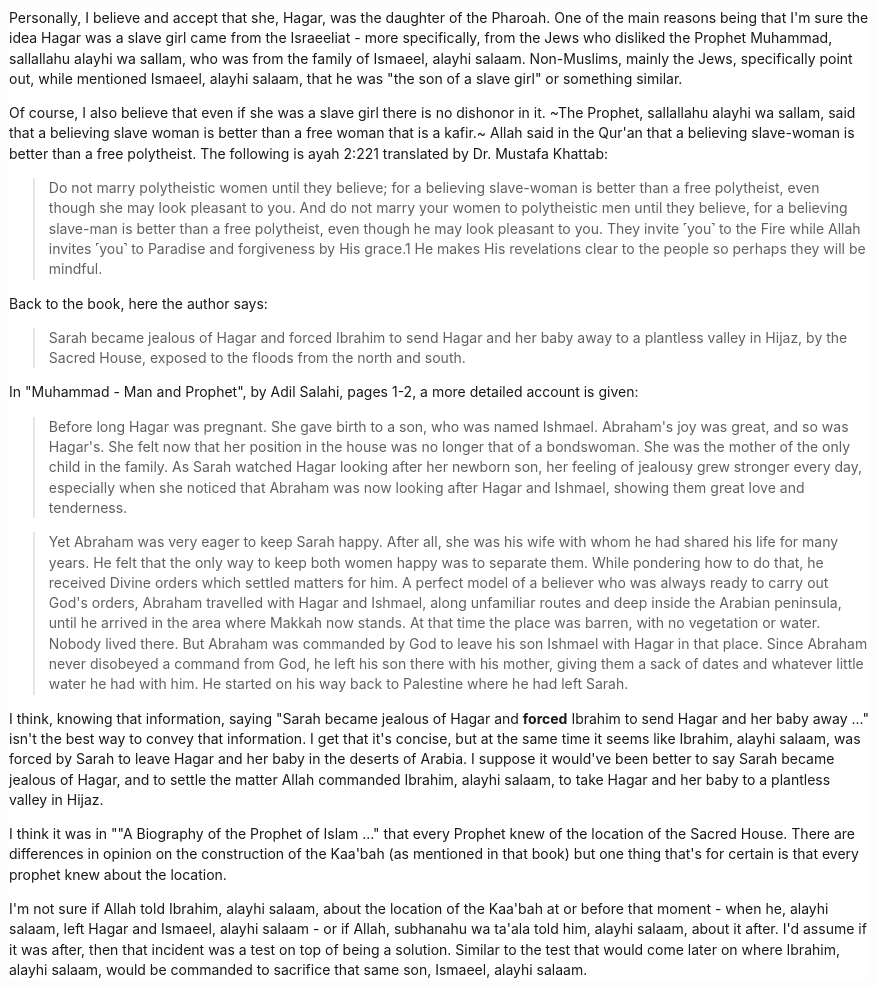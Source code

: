 Personally, I believe and accept that she, Hagar, was the daughter of the Pharoah. One of the main reasons being that I'm sure the idea Hagar was a slave girl came from the Israeeliat - more specifically, from the Jews who disliked the Prophet Muhammad, sallallahu alayhi wa sallam, who was from the family of Ismaeel, alayhi salaam. Non-Muslims, mainly the Jews, specifically point out, while mentioned Ismaeel, alayhi salaam, that he was "the son of a slave girl" or something similar.

Of course, I also believe that even if she was a slave girl there is no dishonor in it. ~The Prophet, sallallahu alayhi wa sallam, said that a believing slave woman is better than a free woman that is a kafir.~ Allah said in the Qur'an that a believing slave-woman is better than a free polytheist. The following is ayah 2:221 translated by Dr. Mustafa Khattab:

> Do not marry polytheistic women until they believe; for a believing slave-woman is better than a free polytheist, even though she may look pleasant to you. And do not marry your women to polytheistic men until they believe, for a believing slave-man is better than a free polytheist, even though he may look pleasant to you. They invite ˹you˺ to the Fire while Allah invites ˹you˺ to Paradise and forgiveness by His grace.1 He makes His revelations clear to the people so perhaps they will be mindful.

Back to the book, here the author says:
> Sarah became jealous of Hagar and forced Ibrahim to send Hagar and her baby away to a plantless valley in Hijaz, by the Sacred House, exposed to the floods from the north and south.

In "Muhammad - Man and Prophet", by Adil Salahi, pages 1-2, a more detailed account is given:

> Before long Hagar was pregnant. She gave birth to a son, who was named Ishmael.
Abraham's joy was great, and so was Hagar's. She felt now that her position in the house was no longer that of a bondswoman. She was the mother of the only child in the family. As Sarah watched Hagar looking after her newborn son, her feeling of jealousy grew stronger every day, especially when she noticed that Abraham was now looking after Hagar and Ishmael, showing them great love and tenderness.

> Yet Abraham was very eager to keep Sarah happy. After all, she was his wife with whom he had shared his life for many years. He felt that the only way to keep both women happy was to separate them. While pondering how to do that, he received Divine orders which settled matters for him. A perfect model of a believer who was always ready to carry out God's orders, Abraham travelled with Hagar and Ishmael, along unfamiliar routes and deep inside the Arabian peninsula, until he arrived in the area where Makkah now stands. At that time the place was barren, with no vegetation or water. Nobody lived there. But Abraham was commanded by God to leave his son Ishmael with Hagar in that place. Since Abraham never disobeyed a command from God, he left his son there with his mother, giving them a sack of dates and whatever little water he had with him. He started on his way back to Palestine where he had left Sarah.

I think, knowing that information, saying "Sarah became jealous of Hagar and **forced** Ibrahim to send Hagar and her baby away ..." isn't the best way to convey that information. I get that it's concise, but at the same time it seems like Ibrahim, alayhi salaam, was forced by Sarah to leave Hagar and her baby in the deserts of Arabia. I suppose it would've been better to say Sarah became jealous of Hagar, and to settle the matter Allah commanded Ibrahim, alayhi salaam, to take Hagar and her baby to a plantless valley in Hijaz.

I think it was in ""A Biography of the Prophet of Islam ..." that every Prophet knew of the location of the Sacred House. There are differences in opinion on the construction of the Kaa'bah (as mentioned in that book) but one thing that's for certain is that every prophet knew about the location.

I'm not sure if Allah told Ibrahim, alayhi salaam, about the location of the Kaa'bah at or before that moment - when he, alayhi salaam, left Hagar and Ismaeel, alayhi salaam - or if Allah, subhanahu wa ta'ala told him, alayhi salaam, about it after. I'd assume if it was after, then that incident was a test on top of being a solution. Similar to the test that would come later on where Ibrahim, alayhi salaam, would be commanded to sacrifice that same son, Ismaeel, alayhi salaam.
